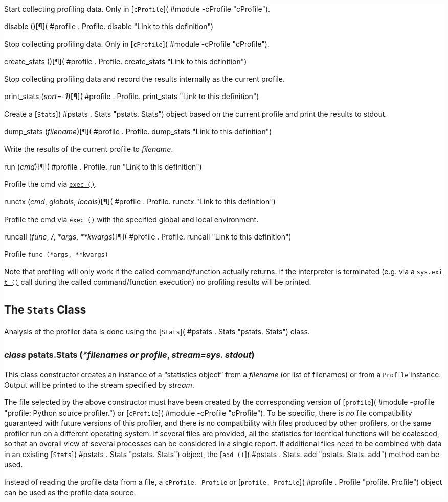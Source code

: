 Start collecting profiling data. Only in [`cProfile`]( #module -cProfile "cProfile").

disable ()[¶]( #profile . Profile. disable "Link to this definition")

Stop collecting profiling data. Only in [`cProfile`]( #module -cProfile "cProfile").

create_stats ()[¶]( #profile . Profile. create_stats "Link to this definition")

Stop collecting profiling data and record the results internally as the current profile.

print_stats (_sort=-1_)[¶]( #profile . Profile. print_stats "Link to this definition")

Create a [`Stats`]( #pstats . Stats "pstats. Stats") object based on the current profile and print the results to stdout.

dump_stats (_filename_)[¶]( #profile . Profile. dump_stats "Link to this definition")

Write the results of the current profile to _filename_.

run (_cmd_)[¶]( #profile . Profile. run "Link to this definition")

Profile the cmd via [`exec ()`]( https://docs.python.org/3/library/functions.html#exec "exec").

runctx (_cmd_, _globals_, _locals_)[¶]( #profile . Profile. runctx "Link to this definition")

Profile the cmd via [`exec ()`]( https://docs.python.org/3/library/functions.html#exec "exec") with the specified global and local environment.

runcall (_func_, _/_, _*args_, _**kwargs_)[¶]( #profile . Profile. runcall "Link to this definition")

Profile `func (*args, **kwargs)`

Note that profiling will only work if the called command/function actually returns. If the interpreter is terminated (e.g. via a [`sys.exit ()`]( https://docs.python.org/3/library/sys.html#sys.exit "sys. exit") call during the called command/function execution) no profiling results will be printed.

## The `Stats` Class

Analysis of the profiler data is done using the [`Stats`]( #pstats . Stats "pstats. Stats") class.

### _class_ pstats.Stats (_*filenames or profile_, _stream=sys. stdout_)

This class constructor creates an instance of a “statistics object” from a _filename_ (or list of filenames) or from a `Profile` instance. Output will be printed to the stream specified by _stream_.

The file selected by the above constructor must have been created by the corresponding version of [`profile`]( #module -profile "profile: Python source profiler.") or [`cProfile`]( #module -cProfile "cProfile"). To be specific, there is _no_ file compatibility guaranteed with future versions of this profiler, and there is no compatibility with files produced by other profilers, or the same profiler run on a different operating system. If several files are provided, all the statistics for identical functions will be coalesced, so that an overall view of several processes can be considered in a single report. If additional files need to be combined with data in an existing [`Stats`]( #pstats . Stats "pstats. Stats") object, the [`add ()`]( #pstats . Stats. add "pstats. Stats. add") method can be used.

Instead of reading the profile data from a file, a `cProfile. Profile` or [`profile. Profile`]( #profile . Profile "profile. Profile") object can be used as the profile data source.
